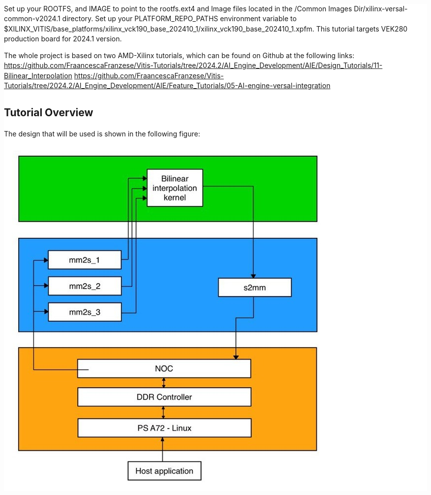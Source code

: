 Set up your ROOTFS, and IMAGE to point to the rootfs.ext4 and Image files located in the /Common Images Dir/xilinx-versal-common-v2024.1 directory.
Set up your PLATFORM_REPO_PATHS environment variable to $XILINX_VITIS/base_platforms/xilinx_vck190_base_202410_1/xilinx_vck190_base_202410_1.xpfm.
This tutorial targets VEK280 production board for 2024.1 version.

The whole project is based on two AMD-Xilinx tutorials, which can be found on Github at the following links:
https://github.com/FraancescaFranzese/Vitis-Tutorials/tree/2024.2/AI_Engine_Development/AIE/Design_Tutorials/11-Bilinear_Interpolation
https://github.com/FraancescaFranzese/Vitis-Tutorials/tree/2024.2/AI_Engine_Development/AIE/Feature_Tutorials/05-AI-engine-versal-integration

## Tutorial Overview

The design that will be used is shown in the following figure:

![System Diagram](../images/system_diagram.jpg)
